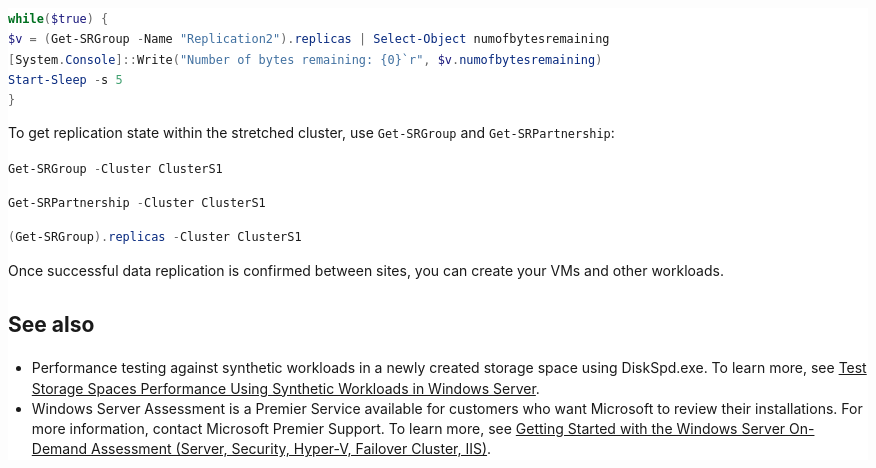 ```powershell
while($true) {
$v = (Get-SRGroup -Name "Replication2").replicas | Select-Object numofbytesremaining
[System.Console]::Write("Number of bytes remaining: {0}`r", $v.numofbytesremaining)
Start-Sleep -s 5
}
```

To get replication state within the stretched cluster, use `Get-SRGroup` and `Get-SRPartnership`:

```powershell
Get-SRGroup -Cluster ClusterS1
```

```powershell
Get-SRPartnership -Cluster ClusterS1
```

```powershell
(Get-SRGroup).replicas -Cluster ClusterS1
```

Once successful data replication is confirmed between sites, you can create your VMs and other workloads.

## See also
- Performance testing against synthetic workloads in a newly created storage space using DiskSpd.exe. To learn more, see [Test Storage Spaces Performance Using Synthetic Workloads in Windows Server](/previous-versions/windows/it-pro/windows-server-2012-r2-and-2012/dn894707(v=ws.11)).
- Windows Server Assessment is a Premier Service available for customers who want Microsoft to review their installations. For more information, contact Microsoft Premier Support. To learn more, see [Getting Started with the Windows Server On-Demand Assessment (Server, Security, Hyper-V, Failover Cluster, IIS)](/services-hub/health/getting-started-windows-server).
